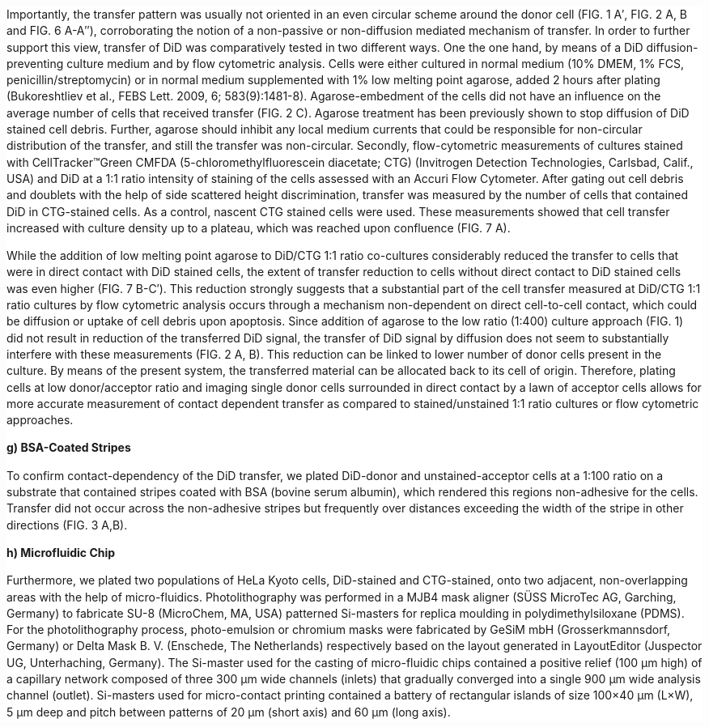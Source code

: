 Importantly, the transfer pattern was usually not oriented in an even circular scheme around the donor cell (FIG. 1 A′, FIG. 2 A, B and FIG. 6 A-A″), corroborating the notion of a non-passive or non-diffusion mediated mechanism of transfer. In order to further support this view, transfer of DiD was comparatively tested in two different ways. One the one hand, by means of a DiD diffusion-preventing culture medium and by flow cytometric analysis. Cells were either cultured in normal medium (10% DMEM, 1% FCS, penicillin/streptomycin) or in normal medium supplemented with 1% low melting point agarose, added 2 hours after plating (Bukoreshtliev et al., FEBS Lett. 2009, 6; 583(9):1481-8). Agarose-embedment of the cells did not have an influence on the average number of cells that received transfer (FIG. 2 C). Agarose treatment has been previously shown to stop diffusion of DiD stained cell debris. Further, agarose should inhibit any local medium currents that could be responsible for non-circular distribution of the transfer, and still the transfer was non-circular. Secondly, flow-cytometric measurements of cultures stained with CellTracker™Green CMFDA (5-chloromethylfluorescein diacetate; CTG) (Invitrogen Detection Technologies, Carlsbad, Calif., USA) and DiD at a 1:1 ratio intensity of staining of the cells assessed with an Accuri Flow Cytometer. After gating out cell debris and doublets with the help of side scattered height discrimination, transfer was measured by the number of cells that contained DiD in CTG-stained cells. As a control, nascent CTG stained cells were used. These measurements showed that cell transfer increased with culture density up to a plateau, which was reached upon confluence (FIG. 7 A).

While the addition of low melting point agarose to DiD/CTG 1:1 ratio co-cultures considerably reduced the transfer to cells that were in direct contact with DiD stained cells, the extent of transfer reduction to cells without direct contact to DiD stained cells was even higher (FIG. 7 B-C′). This reduction strongly suggests that a substantial part of the cell transfer measured at DiD/CTG 1:1 ratio cultures by flow cytometric analysis occurs through a mechanism non-dependent on direct cell-to-cell contact, which could be diffusion or uptake of cell debris upon apoptosis. Since addition of agarose to the low ratio (1:400) culture approach (FIG. 1) did not result in reduction of the transferred DiD signal, the transfer of DiD signal by diffusion does not seem to substantially interfere with these measurements (FIG. 2 A, B). This reduction can be linked to lower number of donor cells present in the culture. By means of the present system, the transferred material can be allocated back to its cell of origin. Therefore, plating cells at low donor/acceptor ratio and imaging single donor cells surrounded in direct contact by a lawn of acceptor cells allows for more accurate measurement of contact dependent transfer as compared to stained/unstained 1:1 ratio cultures or flow cytometric approaches.

**g) BSA-Coated Stripes**

To confirm contact-dependency of the DiD transfer, we plated DiD-donor and unstained-acceptor cells at a 1:100 ratio on a substrate that contained stripes coated with BSA (bovine serum albumin), which rendered this regions non-adhesive for the cells. Transfer did not occur across the non-adhesive stripes but frequently over distances exceeding the width of the stripe in other directions (FIG. 3 A,B).

**h) Microfluidic Chip**

Furthermore, we plated two populations of HeLa Kyoto cells, DiD-stained and CTG-stained, onto two adjacent, non-overlapping areas with the help of micro-fluidics. Photolithography was performed in a MJB4 mask aligner (SÜSS MicroTec AG, Garching, Germany) to fabricate SU-8 (MicroChem, MA, USA) patterned Si-masters for replica moulding in polydimethylsiloxane (PDMS). For the photolithography process, photo-emulsion or chromium masks were fabricated by GeSiM mbH (Grosserkmannsdorf, Germany) or Delta Mask B. V. (Enschede, The Netherlands) respectively based on the layout generated in LayoutEditor (Juspector UG, Unterhaching, Germany). The Si-master used for the casting of micro-fluidic chips contained a positive relief (100 μm high) of a capillary network composed of three 300 μm wide channels (inlets) that gradually converged into a single 900 μm wide analysis channel (outlet). Si-masters used for micro-contact printing contained a battery of rectangular islands of size 100×40 μm (L×W), 5 μm deep and pitch between patterns of 20 μm (short axis) and 60 μm (long axis).
